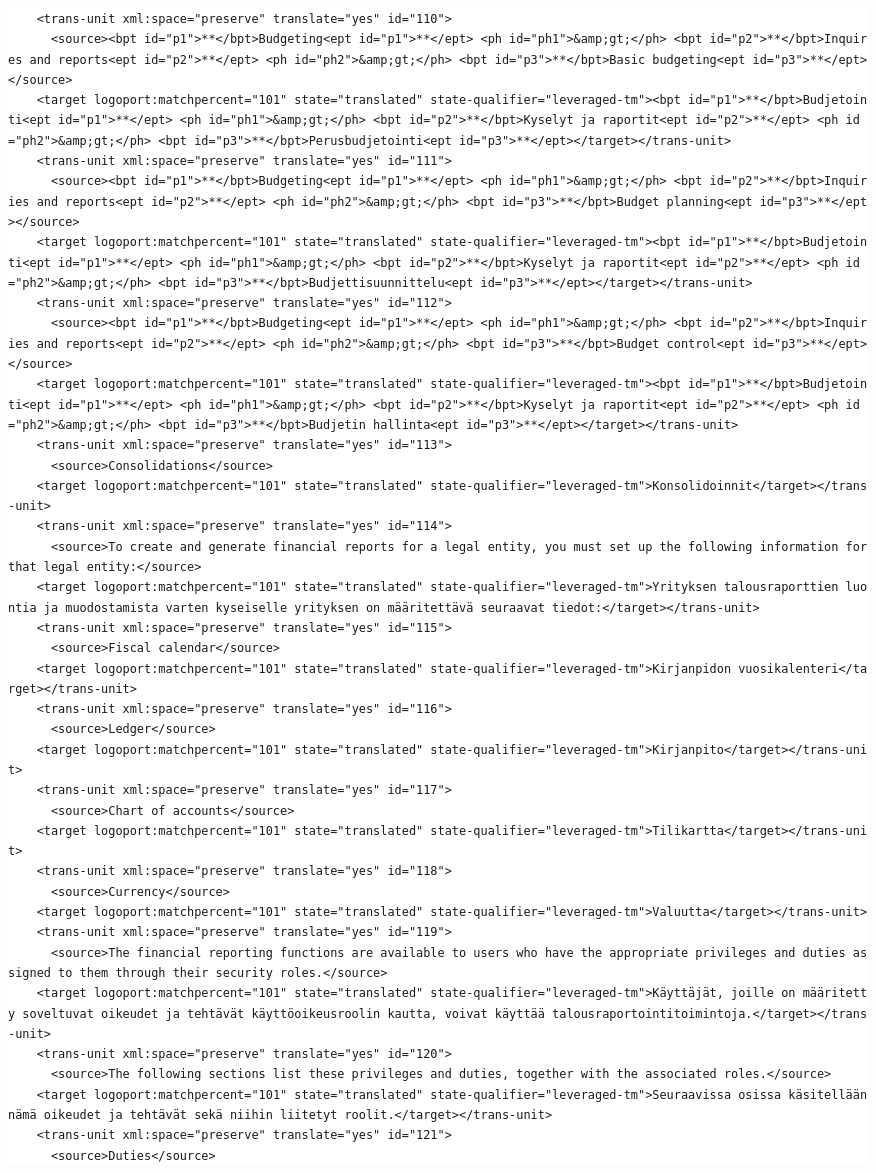         <trans-unit xml:space="preserve" translate="yes" id="110">
          <source><bpt id="p1">**</bpt>Budgeting<ept id="p1">**</ept> <ph id="ph1">&amp;gt;</ph> <bpt id="p2">**</bpt>Inquires and reports<ept id="p2">**</ept> <ph id="ph2">&amp;gt;</ph> <bpt id="p3">**</bpt>Basic budgeting<ept id="p3">**</ept></source>
        <target logoport:matchpercent="101" state="translated" state-qualifier="leveraged-tm"><bpt id="p1">**</bpt>Budjetointi<ept id="p1">**</ept> <ph id="ph1">&amp;gt;</ph> <bpt id="p2">**</bpt>Kyselyt ja raportit<ept id="p2">**</ept> <ph id="ph2">&amp;gt;</ph> <bpt id="p3">**</bpt>Perusbudjetointi<ept id="p3">**</ept></target></trans-unit>
        <trans-unit xml:space="preserve" translate="yes" id="111">
          <source><bpt id="p1">**</bpt>Budgeting<ept id="p1">**</ept> <ph id="ph1">&amp;gt;</ph> <bpt id="p2">**</bpt>Inquiries and reports<ept id="p2">**</ept> <ph id="ph2">&amp;gt;</ph> <bpt id="p3">**</bpt>Budget planning<ept id="p3">**</ept></source>
        <target logoport:matchpercent="101" state="translated" state-qualifier="leveraged-tm"><bpt id="p1">**</bpt>Budjetointi<ept id="p1">**</ept> <ph id="ph1">&amp;gt;</ph> <bpt id="p2">**</bpt>Kyselyt ja raportit<ept id="p2">**</ept> <ph id="ph2">&amp;gt;</ph> <bpt id="p3">**</bpt>Budjettisuunnittelu<ept id="p3">**</ept></target></trans-unit>
        <trans-unit xml:space="preserve" translate="yes" id="112">
          <source><bpt id="p1">**</bpt>Budgeting<ept id="p1">**</ept> <ph id="ph1">&amp;gt;</ph> <bpt id="p2">**</bpt>Inquiries and reports<ept id="p2">**</ept> <ph id="ph2">&amp;gt;</ph> <bpt id="p3">**</bpt>Budget control<ept id="p3">**</ept></source>
        <target logoport:matchpercent="101" state="translated" state-qualifier="leveraged-tm"><bpt id="p1">**</bpt>Budjetointi<ept id="p1">**</ept> <ph id="ph1">&amp;gt;</ph> <bpt id="p2">**</bpt>Kyselyt ja raportit<ept id="p2">**</ept> <ph id="ph2">&amp;gt;</ph> <bpt id="p3">**</bpt>Budjetin hallinta<ept id="p3">**</ept></target></trans-unit>
        <trans-unit xml:space="preserve" translate="yes" id="113">
          <source>Consolidations</source>
        <target logoport:matchpercent="101" state="translated" state-qualifier="leveraged-tm">Konsolidoinnit</target></trans-unit>
        <trans-unit xml:space="preserve" translate="yes" id="114">
          <source>To create and generate financial reports for a legal entity, you must set up the following information for that legal entity:</source>
        <target logoport:matchpercent="101" state="translated" state-qualifier="leveraged-tm">Yrityksen talousraporttien luontia ja muodostamista varten kyseiselle yrityksen on määritettävä seuraavat tiedot:</target></trans-unit>
        <trans-unit xml:space="preserve" translate="yes" id="115">
          <source>Fiscal calendar</source>
        <target logoport:matchpercent="101" state="translated" state-qualifier="leveraged-tm">Kirjanpidon vuosikalenteri</target></trans-unit>
        <trans-unit xml:space="preserve" translate="yes" id="116">
          <source>Ledger</source>
        <target logoport:matchpercent="101" state="translated" state-qualifier="leveraged-tm">Kirjanpito</target></trans-unit>
        <trans-unit xml:space="preserve" translate="yes" id="117">
          <source>Chart of accounts</source>
        <target logoport:matchpercent="101" state="translated" state-qualifier="leveraged-tm">Tilikartta</target></trans-unit>
        <trans-unit xml:space="preserve" translate="yes" id="118">
          <source>Currency</source>
        <target logoport:matchpercent="101" state="translated" state-qualifier="leveraged-tm">Valuutta</target></trans-unit>
        <trans-unit xml:space="preserve" translate="yes" id="119">
          <source>The financial reporting functions are available to users who have the appropriate privileges and duties assigned to them through their security roles.</source>
        <target logoport:matchpercent="101" state="translated" state-qualifier="leveraged-tm">Käyttäjät, joille on määritetty soveltuvat oikeudet ja tehtävät käyttöoikeusroolin kautta, voivat käyttää talousraportointitoimintoja.</target></trans-unit>
        <trans-unit xml:space="preserve" translate="yes" id="120">
          <source>The following sections list these privileges and duties, together with the associated roles.</source>
        <target logoport:matchpercent="101" state="translated" state-qualifier="leveraged-tm">Seuraavissa osissa käsitellään nämä oikeudet ja tehtävät sekä niihin liitetyt roolit.</target></trans-unit>
        <trans-unit xml:space="preserve" translate="yes" id="121">
          <source>Duties</source>